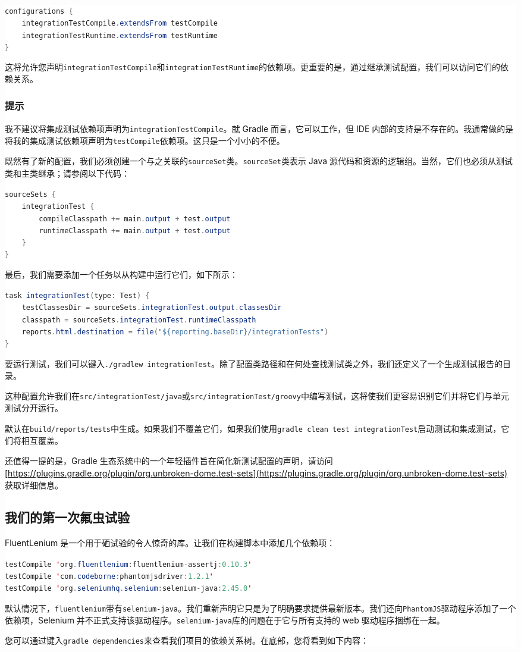 ```java
configurations {
    integrationTestCompile.extendsFrom testCompile
    integrationTestRuntime.extendsFrom testRuntime
}
```

这将允许您声明`integrationTestCompile`和`integrationTestRuntime`的依赖项。更重要的是，通过继承测试配置，我们可以访问它们的依赖关系。

### 提示

我不建议将集成测试依赖项声明为`integrationTestCompile`。就 Gradle 而言，它可以工作，但 IDE 内部的支持是不存在的。我通常做的是将我的集成测试依赖项声明为`testCompile`依赖项。这只是一个小小的不便。

既然有了新的配置，我们必须创建一个与之关联的`sourceSet`类。`sourceSet`类表示 Java 源代码和资源的逻辑组。当然，它们也必须从测试类和主类继承；请参阅以下代码：

```java
sourceSets {
    integrationTest {
        compileClasspath += main.output + test.output
        runtimeClasspath += main.output + test.output
    }
}
```

最后，我们需要添加一个任务以从构建中运行它们，如下所示：

```java
task integrationTest(type: Test) {
    testClassesDir = sourceSets.integrationTest.output.classesDir
    classpath = sourceSets.integrationTest.runtimeClasspath
    reports.html.destination = file("${reporting.baseDir}/integrationTests")
}
```

要运行测试，我们可以键入`./gradlew integrationTest`。除了配置类路径和在何处查找测试类之外，我们还定义了一个生成测试报告的目录。

这种配置允许我们在`src/integrationTest/java`或`src/integrationTest/groovy`中编写测试，这将使我们更容易识别它们并将它们与单元测试分开运行。

默认在`build/reports/tests`中生成。如果我们不覆盖它们，如果我们使用`gradle clean test integrationTest`启动测试和集成测试，它们将相互覆盖。

还值得一提的是，Gradle 生态系统中的一个年轻插件旨在简化新测试配置的声明，请访问[https://plugins.gradle.org/plugin/org.unbroken-dome.test-sets](https://plugins.gradle.org/plugin/org.unbroken-dome.test-sets) 获取详细信息。

## 我们的第一次氟虫试验

FluentLenium 是一个用于硒试验的令人惊奇的库。让我们在构建脚本中添加几个依赖项：

```java
testCompile 'org.fluentlenium:fluentlenium-assertj:0.10.3'
testCompile 'com.codeborne:phantomjsdriver:1.2.1'
testCompile 'org.seleniumhq.selenium:selenium-java:2.45.0'
```

默认情况下，`fluentlenium`带有`selenium-java`。我们重新声明它只是为了明确要求提供最新版本。我们还向`PhantomJS`驱动程序添加了一个依赖项，Selenium 并不正式支持该驱动程序。`selenium-java`库的问题在于它与所有支持的 web 驱动程序捆绑在一起。

您可以通过键入`gradle dependencies`来查看我们项目的依赖关系树。在底部，您将看到如下内容：
